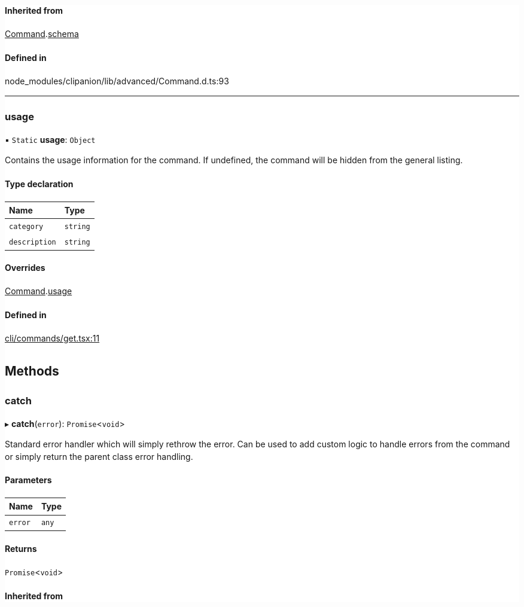 #### Inherited from

[Command](Command.md).[schema](Command.md#schema)

#### Defined in

node_modules/clipanion/lib/advanced/Command.d.ts:93

---

### usage

▪ `Static` **usage**: `Object`

Contains the usage information for the command. If undefined, the
command will be hidden from the general listing.

#### Type declaration

| Name          | Type     |
| :------------ | :------- |
| `category`    | `string` |
| `description` | `string` |

#### Overrides

[Command](Command.md).[usage](Command.md#usage)

#### Defined in

[cli/commands/get.tsx:11](https://github.com/kasperisager/rover/blob/c3f6b21/cli/commands/get.tsx#L11)

## Methods

### catch

▸ **catch**(`error`): `Promise`<`void`\>

Standard error handler which will simply rethrow the error. Can be used
to add custom logic to handle errors from the command or simply return
the parent class error handling.

#### Parameters

| Name    | Type  |
| :------ | :---- |
| `error` | `any` |

#### Returns

`Promise`<`void`\>

#### Inherited from
